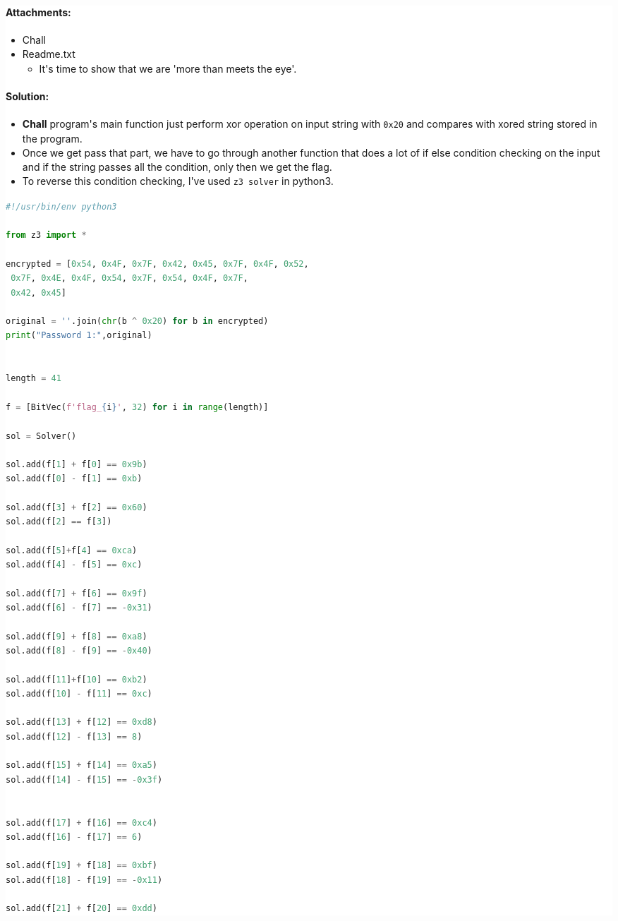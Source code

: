 #### Attachments:

* Chall
* Readme.txt
	* It's time to show that we are 'more than meets the eye'. 

#### Solution:

* **Chall** program's main function just perform xor operation on input string with `0x20` and compares with xored string stored in the program. 
* Once we get pass that part, we have to go through another function that does a lot of if else condition checking on the input and if the string passes all the condition, only then we get the flag.
* To reverse this condition checking, I've used `z3 solver` in python3.

```python
#!/usr/bin/env python3 

from z3 import *

encrypted = [0x54, 0x4F, 0x7F, 0x42, 0x45, 0x7F, 0x4F, 0x52,
 0x7F, 0x4E, 0x4F, 0x54, 0x7F, 0x54, 0x4F, 0x7F,
 0x42, 0x45]

original = ''.join(chr(b ^ 0x20) for b in encrypted)
print("Password 1:",original)


length = 41

f = [BitVec(f'flag_{i}', 32) for i in range(length)]

sol = Solver()

sol.add(f[1] + f[0] == 0x9b)
sol.add(f[0] - f[1] == 0xb)

sol.add(f[3] + f[2] == 0x60)
sol.add(f[2] == f[3])

sol.add(f[5]+f[4] == 0xca)
sol.add(f[4] - f[5] == 0xc)

sol.add(f[7] + f[6] == 0x9f)
sol.add(f[6] - f[7] == -0x31)

sol.add(f[9] + f[8] == 0xa8)
sol.add(f[8] - f[9] == -0x40)

sol.add(f[11]+f[10] == 0xb2)
sol.add(f[10] - f[11] == 0xc)

sol.add(f[13] + f[12] == 0xd8)
sol.add(f[12] - f[13] == 8)

sol.add(f[15] + f[14] == 0xa5)
sol.add(f[14] - f[15] == -0x3f)


sol.add(f[17] + f[16] == 0xc4)
sol.add(f[16] - f[17] == 6)

sol.add(f[19] + f[18] == 0xbf)
sol.add(f[18] - f[19] == -0x11)

sol.add(f[21] + f[20] == 0xdd)
```